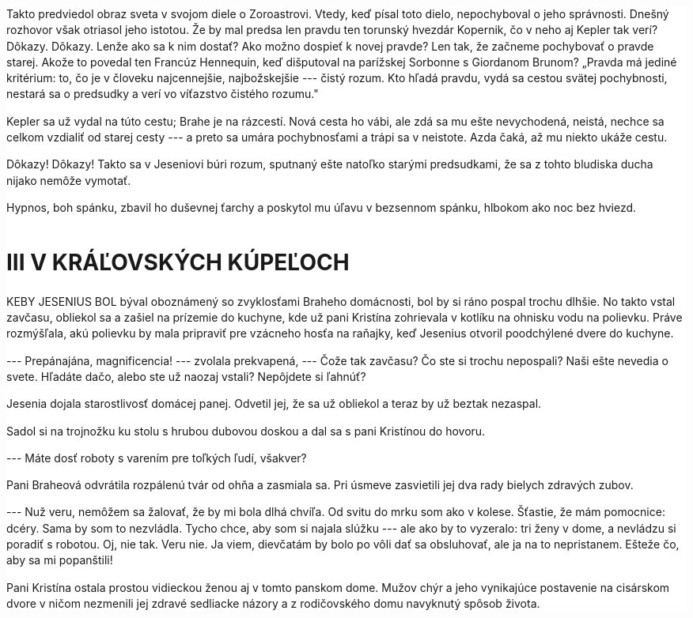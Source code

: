 Takto predviedol obraz sveta v svojom diele o Zoroastrovi. Vtedy, keď
písal toto dielo, nepochyboval o jeho správnosti. Dnešný rozhovor však
otriasol jeho istotou. Že by mal predsa len pravdu ten torunský hvezdár
Kopernik, čo v neho aj Kepler tak verí? Dôkazy. Dôkazy. Lenže ako sa k
nim dostať? Ako možno dospieť k novej pravde? Len tak, že začneme
pochybovať o pravde starej. Akože to povedal ten Francúz Hennequin, keď
dišputoval na parížskej Sorbonne s Giordanom Brunom? „Pravda má jediné
kritérium: to, čo je v človeku najcennejšie, najbožskejšie --- čistý
rozum. Kto hľadá pravdu, vydá sa cestou svätej pochybnosti, nestará sa o
predsudky a verí vo víťazstvo čistého rozumu."

Kepler sa už vydal na túto cestu; Brahe je na rázcestí. Nová cesta ho
vábi, ale zdá sa mu ešte nevychodená, neistá, nechce sa celkom vzdialiť
od starej cesty --- a preto sa umára pochybnosťami a trápi sa v
neistote. Azda čaká, až mu niekto ukáže cestu.

Dôkazy! Dôkazy! Takto sa v Jeseniovi búri rozum, sputnaný ešte natoľko
starými predsudkami, že sa z tohto bludiska ducha nijako nemôže vymotať.

Hypnos, boh spánku, zbavil ho duševnej ťarchy a poskytol mu úľavu v
bezsennom spánku, hlbokom ako noc bez hviezd.

# III V KRÁĽOVSKÝCH KÚPEĽOCH

KEBY JESENIUS BOL býval oboznámený so zvyklosťami Braheho domácnosti,
bol by si ráno pospal trochu dlhšie. No takto vstal zavčasu, obliekol sa
a zašiel na prízemie do kuchyne, kde už pani Kristína zohrievala v
kotlíku na ohnisku vodu na polievku. Práve rozmýšľala, akú polievku by
mala pripraviť pre vzácneho hosťa na raňajky, keď Jesenius otvoril
poodchýlené dvere do kuchyne.

--- Prepánajána, magnificencia! --- zvolala prekvapená, --- Čože tak
zavčasu? Čo ste si trochu nepospali? Naši ešte nevedia o svete. Hľadáte
dačo, alebo ste už naozaj vstali? Nepôjdete si ľahnúť?

Jesenia dojala starostlivosť domácej panej. Odvetil jej, že sa už
obliekol a teraz by už beztak nezaspal.

Sadol si na trojnožku ku stolu s hrubou dubovou doskou a dal sa s pani
Kristínou do hovoru.

--- Máte dosť roboty s varením pre toľkých ľudí, všakver?

Pani Braheová odvrátila rozpálenú tvár od ohňa a zasmiala sa. Pri úsmeve
zasvietili jej dva rady bielych zdravých zubov.

--- Nuž veru, nemôžem sa žalovať, že by mi bola dlhá chvíľa. Od svitu do
mrku som ako v kolese. Šťastie, že mám pomocnice: dcéry. Sama by som to
nezvládla. Tycho chce, aby som si najala slúžku --- ale ako by to
vyzeralo: tri ženy v dome, a nevládzu si poradiť s robotou. Oj, nie tak.
Veru nie. Ja viem, dievčatám by bolo po vôli dať sa obsluhovať, ale ja
na to nepristanem. Ešteže čo, aby sa mi popanštili!

Pani Kristína ostala prostou vidieckou ženou aj v tomto panskom dome.
Mužov chýr a jeho vynikajúce postavenie na cisárskom dvore v ničom
nezmenili jej zdravé sedliacke názory a z rodičovského domu navyknutý
spôsob života.
